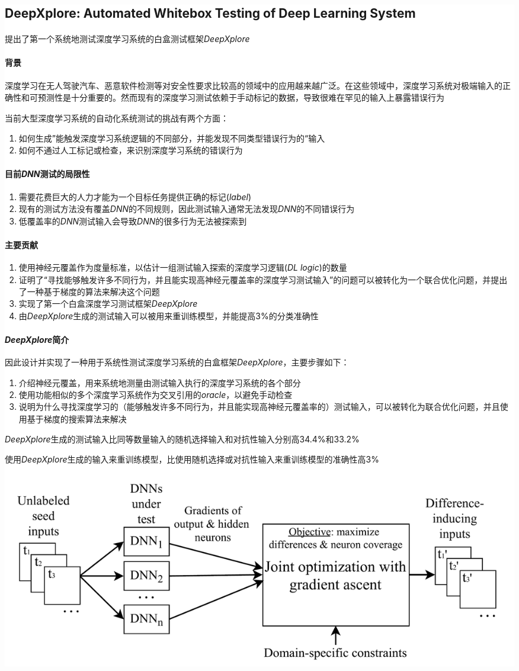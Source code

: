 ## DeepXplore: Automated Whitebox Testing of Deep Learning System

提出了第一个系统地测试深度学习系统的白盒测试框架$DeepXplore$

#### 背景

深度学习在无人驾驶汽车、恶意软件检测等对安全性要求比较高的领域中的应用越来越广泛。在这些领域中，深度学习系统对极端输入的正确性和可预测性是十分重要的。然而现有的深度学习测试依赖于手动标记的数据，导致很难在罕见的输入上暴露错误行为

当前大型深度学习系统的自动化系统测试的挑战有两个方面：

1. 如何生成”能触发深度学习系统逻辑的不同部分，并能发现不同类型错误行为的“输入
2. 如何不通过人工标记或检查，来识别深度学习系统的错误行为

#### 目前$DNN$测试的局限性

1. 需要花费巨大的人力才能为一个目标任务提供正确的标记$(label)$
2. 现有的测试方法没有覆盖$DNN$的不同规则，因此测试输入通常无法发现$DNN$的不同错误行为
3. 低覆盖率的$DNN$测试输入会导致$DNN$的很多行为无法被探索到

#### 主要贡献

1. 使用神经元覆盖作为度量标准，以估计一组测试输入探索的深度学习逻辑$(DL\ logic)$的数量
2. 证明了“寻找能够触发许多不同行为，并且能实现高神经元覆盖率的深度学习测试输入”的问题可以被转化为一个联合优化问题，并提出了一种基于梯度的算法来解决这个问题
3. 实现了第一个白盒深度学习测试框架$DeepXplore$
4. 由$DeepXplore$生成的测试输入可以被用来重训练模型，并能提高$3\%$的分类准确性

#### $DeepXplore$简介

因此设计并实现了一种用于系统性测试深度学习系统的白盒框架$DeepXplore$，主要步骤如下：

1. 介绍神经元覆盖，用来系统地测量由测试输入执行的深度学习系统的各个部分
2. 使用功能相似的多个深度学习系统作为交叉引用的$oracle$，以避免手动检查
3. 说明为什么寻找深度学习的（能够触发许多不同行为，并且能实现高神经元覆盖率的）测试输入，可以被转化为联合优化问题，并且使用基于梯度的搜索算法来解决

$DeepXplore$生成的测试输入比同等数量输入的随机选择输入和对抗性输入分别高$34.4\%$和$33.2\%$

使用$DeepXplore$生成的输入来重训练模型，比使用随机选择或对抗性输入来重训练模型的准确性高$3\%$

![DeepXplore-workflow](..\Images\DeepXplore-workflow.png)
